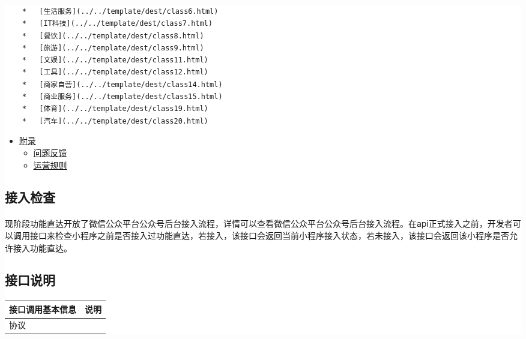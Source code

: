         *   [生活服务](../../template/dest/class6.html)
        *   [IT科技](../../template/dest/class7.html)
        *   [餐饮](../../template/dest/class8.html)
        *   [旅游](../../template/dest/class9.html)
        *   [文娱](../../template/dest/class11.html)
        *   [工具](../../template/dest/class12.html)
        *   [商家自营](../../template/dest/class14.html)
        *   [商业服务](../../template/dest/class15.html)
        *   [体育](../../template/dest/class19.html)
        *   [汽车](../../template/dest/class20.html)
*   [附录](../../appendix/feedback.html)
    *   [问题反馈](../../appendix/feedback.html)
    *   [运营规则](../../appendix/rule.html)

</nav>

</div>

<div class="book-body">

<div class="body-inner">

<div class="page-wrapper" tabindex="-1" role="main">

<div class="page-inner">

<div id="book-search-results">

<div class="search-noresults">

<section class="normal markdown-section">

# 接入检查

现阶段功能直达开放了微信公众平台公众号后台接入流程，详情可以查看微信公众平台公众号后台接入流程。在api正式接入之前，开发者可以调用接口来检查小程序之前是否接入过功能直达，若接入，该接口会返回当前小程序接入状态，若未接入，该接口会返回该小程序是否允许接入功能直达。

## 接口说明

<table>

<thead>

<tr>

<th style="text-align:left">接口调用基本信息</th>

<th style="text-align:left">说明</th>

</tr>

</thead>

<tbody>

<tr>

<td style="text-align:left">协议</td>
